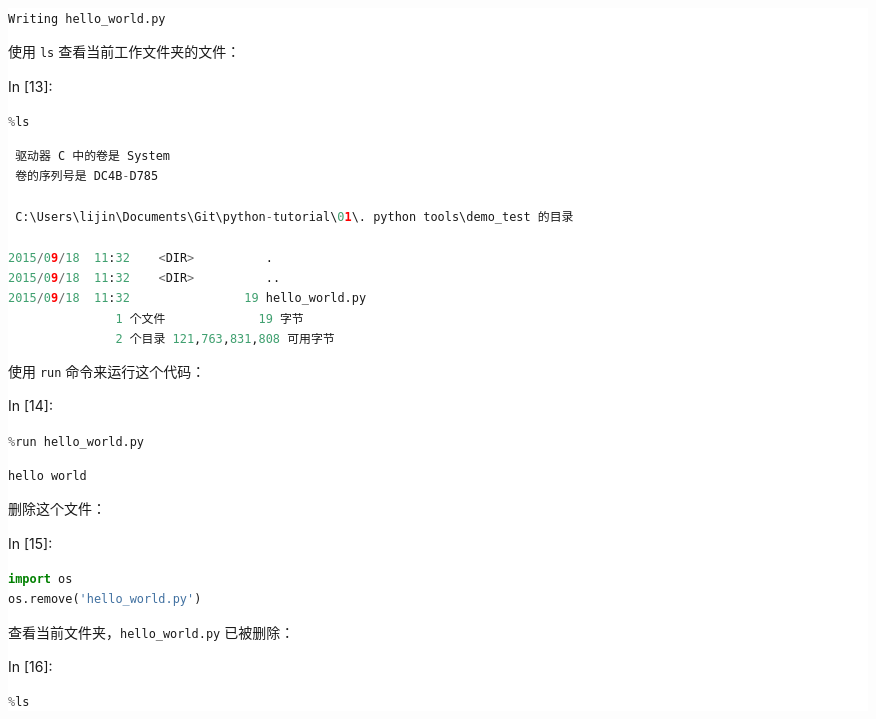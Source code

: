 ```py
Writing hello_world.py

```

使用 `ls` 查看当前工作文件夹的文件：

In [13]:

```py
%ls

```

```py
 驱动器 C 中的卷是 System
 卷的序列号是 DC4B-D785

 C:\Users\lijin\Documents\Git\python-tutorial\01\. python tools\demo_test 的目录

2015/09/18  11:32    <DIR>          .
2015/09/18  11:32    <DIR>          ..
2015/09/18  11:32                19 hello_world.py
               1 个文件             19 字节
               2 个目录 121,763,831,808 可用字节

```

使用 `run` 命令来运行这个代码：

In [14]:

```py
%run hello_world.py

```

```py
hello world

```

删除这个文件：

In [15]:

```py
import os
os.remove('hello_world.py')

```

查看当前文件夹，`hello_world.py` 已被删除：

In [16]:

```py
%ls

```
